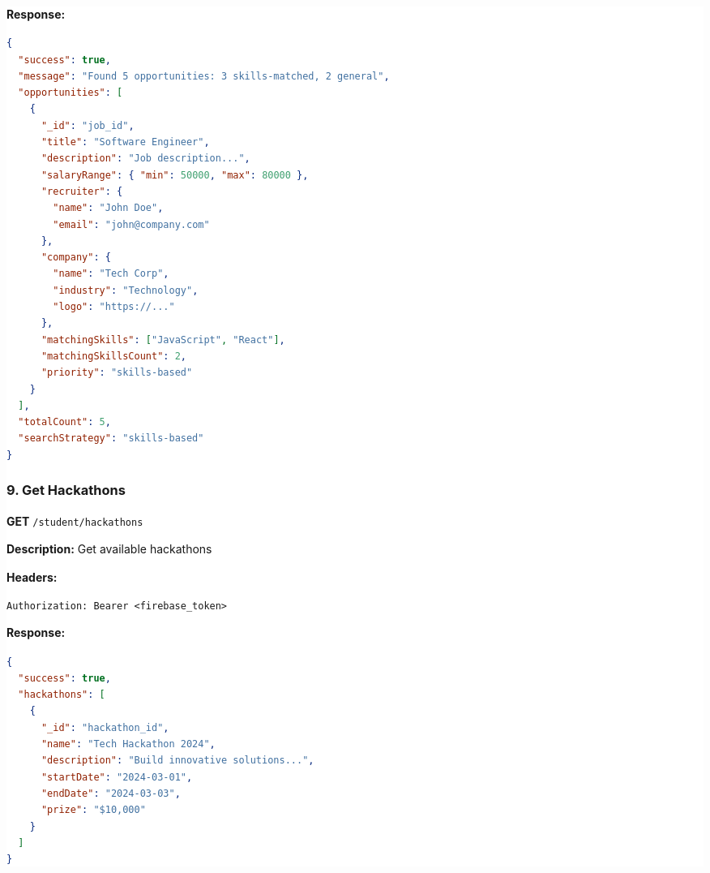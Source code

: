 **Response:**
```json
{
  "success": true,
  "message": "Found 5 opportunities: 3 skills-matched, 2 general",
  "opportunities": [
    {
      "_id": "job_id",
      "title": "Software Engineer",
      "description": "Job description...",
      "salaryRange": { "min": 50000, "max": 80000 },
      "recruiter": {
        "name": "John Doe",
        "email": "john@company.com"
      },
      "company": {
        "name": "Tech Corp",
        "industry": "Technology",
        "logo": "https://..."
      },
      "matchingSkills": ["JavaScript", "React"],
      "matchingSkillsCount": 2,
      "priority": "skills-based"
    }
  ],
  "totalCount": 5,
  "searchStrategy": "skills-based"
}
```

### 9. Get Hackathons
**GET** `/student/hackathons`

**Description:** Get available hackathons

**Headers:**
```
Authorization: Bearer <firebase_token>
```

**Response:**
```json
{
  "success": true,
  "hackathons": [
    {
      "_id": "hackathon_id",
      "name": "Tech Hackathon 2024",
      "description": "Build innovative solutions...",
      "startDate": "2024-03-01",
      "endDate": "2024-03-03",
      "prize": "$10,000"
    }
  ]
}
```
